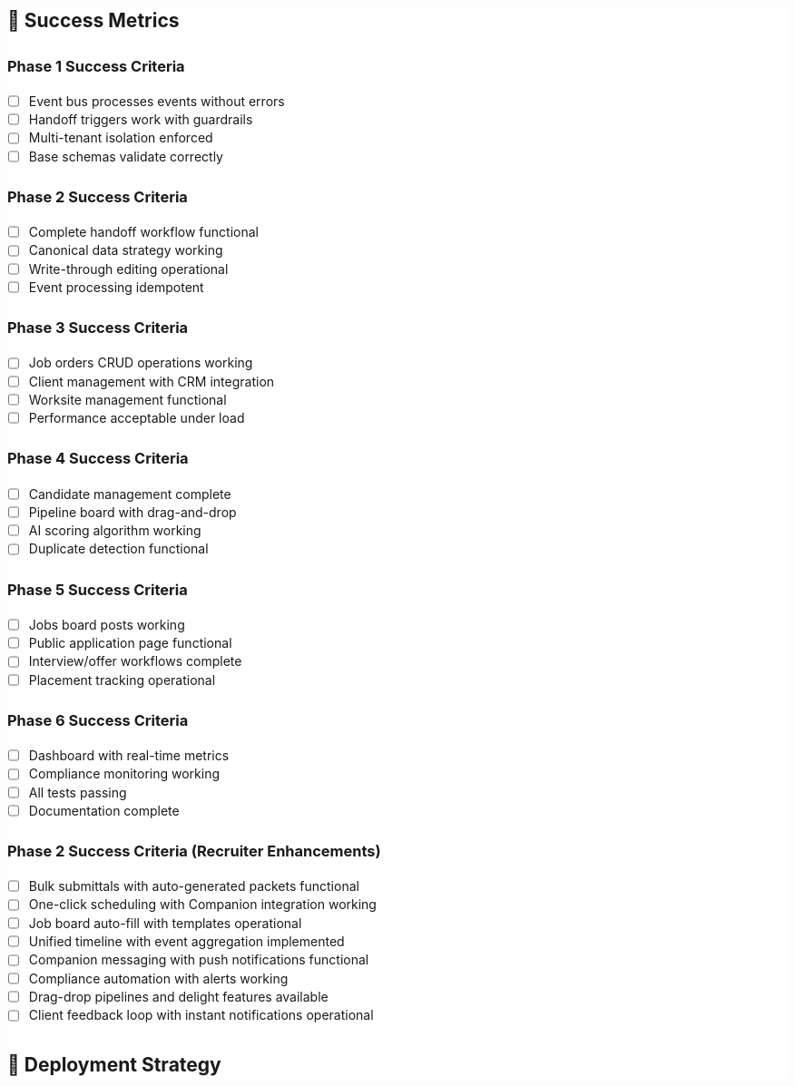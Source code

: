 ## 🎯 **Success Metrics**

### **Phase 1 Success Criteria**
- [ ] Event bus processes events without errors
- [ ] Handoff triggers work with guardrails
- [ ] Multi-tenant isolation enforced
- [ ] Base schemas validate correctly

### **Phase 2 Success Criteria**
- [ ] Complete handoff workflow functional
- [ ] Canonical data strategy working
- [ ] Write-through editing operational
- [ ] Event processing idempotent

### **Phase 3 Success Criteria**
- [ ] Job orders CRUD operations working
- [ ] Client management with CRM integration
- [ ] Worksite management functional
- [ ] Performance acceptable under load

### **Phase 4 Success Criteria**
- [ ] Candidate management complete
- [ ] Pipeline board with drag-and-drop
- [ ] AI scoring algorithm working
- [ ] Duplicate detection functional

### **Phase 5 Success Criteria**
- [ ] Jobs board posts working
- [ ] Public application page functional
- [ ] Interview/offer workflows complete
- [ ] Placement tracking operational

### **Phase 6 Success Criteria**
- [ ] Dashboard with real-time metrics
- [ ] Compliance monitoring working
- [ ] All tests passing
- [ ] Documentation complete

### **Phase 2 Success Criteria (Recruiter Enhancements)**
- [ ] Bulk submittals with auto-generated packets functional
- [ ] One-click scheduling with Companion integration working
- [ ] Job board auto-fill with templates operational
- [ ] Unified timeline with event aggregation implemented
- [ ] Companion messaging with push notifications functional
- [ ] Compliance automation with alerts working
- [ ] Drag-drop pipelines and delight features available
- [ ] Client feedback loop with instant notifications operational

## 🚀 **Deployment Strategy**
